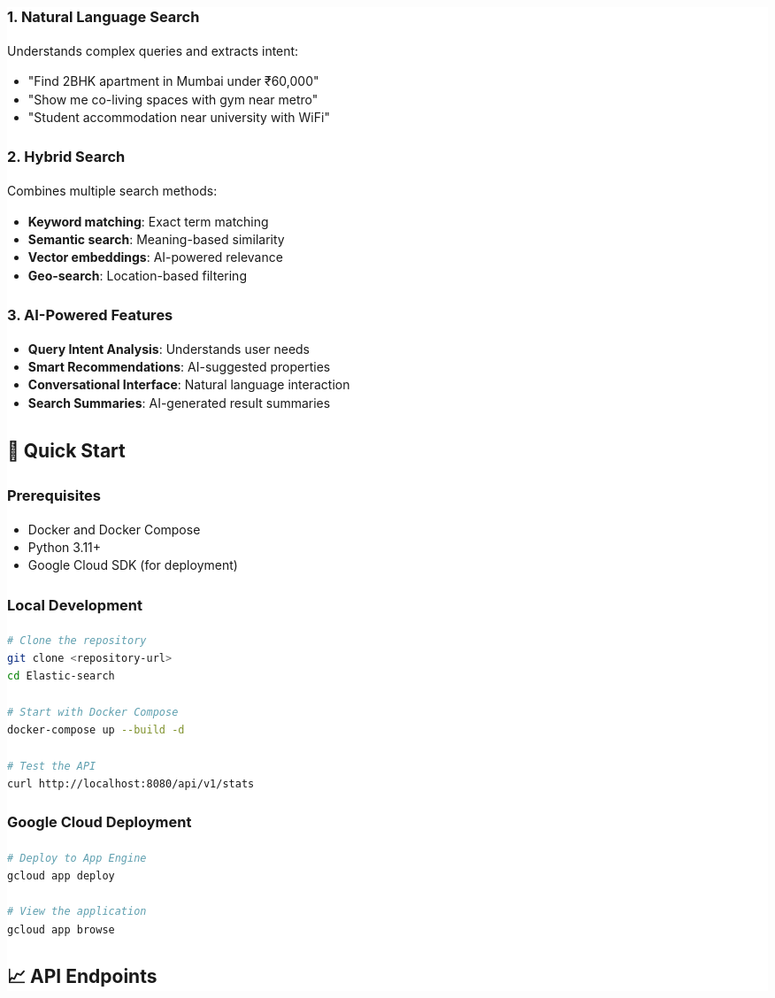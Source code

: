 ### **1. Natural Language Search**
Understands complex queries and extracts intent:
- "Find 2BHK apartment in Mumbai under ₹60,000"
- "Show me co-living spaces with gym near metro"
- "Student accommodation near university with WiFi"

### **2. Hybrid Search**
Combines multiple search methods:
- **Keyword matching**: Exact term matching
- **Semantic search**: Meaning-based similarity
- **Vector embeddings**: AI-powered relevance
- **Geo-search**: Location-based filtering

### **3. AI-Powered Features**
- **Query Intent Analysis**: Understands user needs
- **Smart Recommendations**: AI-suggested properties
- **Conversational Interface**: Natural language interaction
- **Search Summaries**: AI-generated result summaries

## 🚀 **Quick Start**

### **Prerequisites**
- Docker and Docker Compose
- Python 3.11+
- Google Cloud SDK (for deployment)

### **Local Development**
```bash
# Clone the repository
git clone <repository-url>
cd Elastic-search

# Start with Docker Compose
docker-compose up --build -d

# Test the API
curl http://localhost:8080/api/v1/stats
```

### **Google Cloud Deployment**
```bash
# Deploy to App Engine
gcloud app deploy

# View the application
gcloud app browse
```

## 📈 **API Endpoints**
